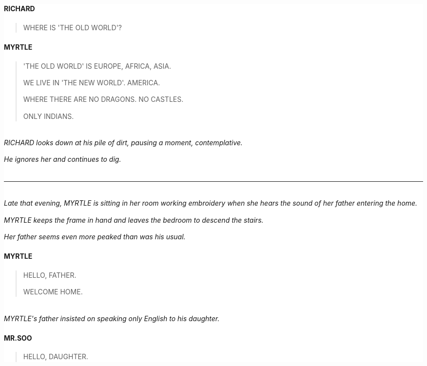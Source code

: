#### RICHARD ####

> WHERE IS 'THE OLD WORLD'?

#### MYRTLE ####

> 'THE OLD WORLD' IS EUROPE, AFRICA, ASIA.
>
> WE LIVE IN 'THE NEW WORLD'. AMERICA.
>
> WHERE THERE ARE NO DRAGONS. NO CASTLES.
>
> ONLY INDIANS.

<br/><I>RICHARD looks down at his pile of dirt, pausing a moment, contemplative.</i>

<i>He ignores her and continues to dig.</i>
<br/><br/>

*****
<br/><i>Late that evening, MYRTLE is sitting in her room working embroidery when she hears the sound of her father entering the home.</i>

<i>MYRTLE keeps the frame in hand and leaves the bedroom to descend the stairs.</i>

<i>Her father seems even more peaked than was his usual.</i>

#### MYRTLE ####

> HELLO, FATHER.
>
> WELCOME HOME.

<br/><I>MYRTLE's father insisted on speaking only English to his daughter.</i>

#### MR.SOO ####

> HELLO, DAUGHTER.

